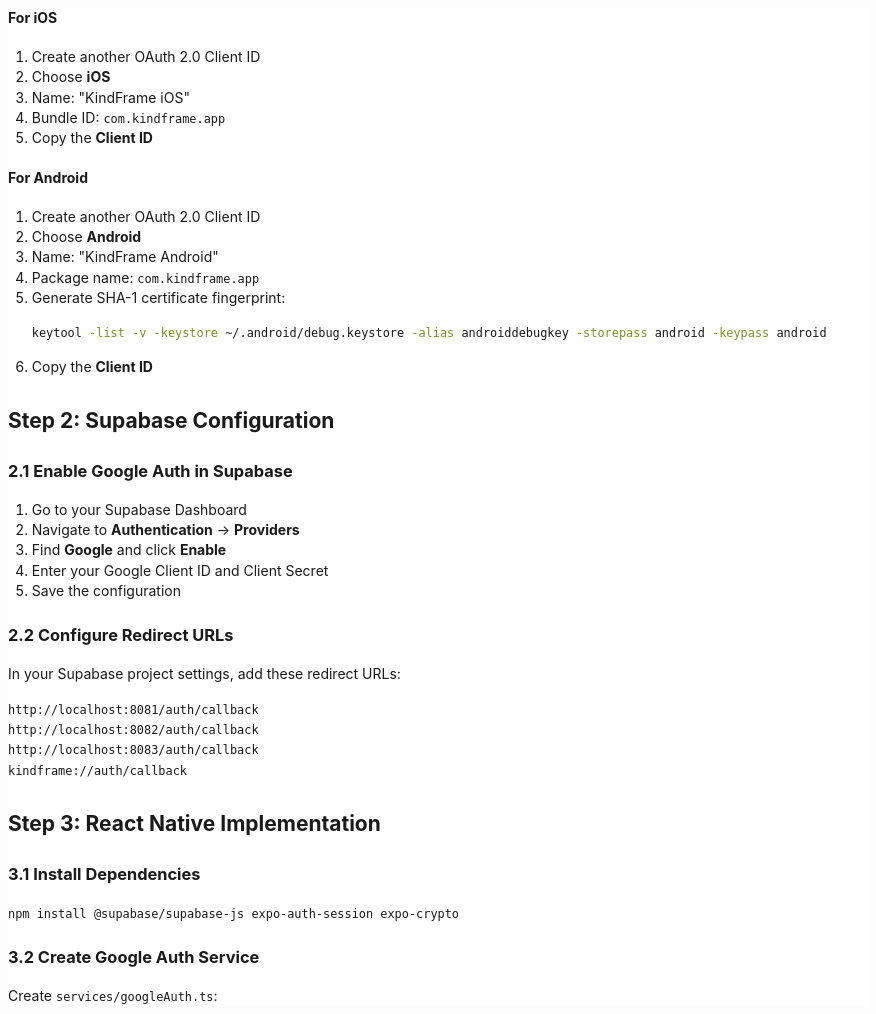 #### For iOS

1. Create another OAuth 2.0 Client ID
2. Choose **iOS**
3. Name: "KindFrame iOS"
4. Bundle ID: `com.kindframe.app`
5. Copy the **Client ID**

#### For Android

1. Create another OAuth 2.0 Client ID
2. Choose **Android**
3. Name: "KindFrame Android"
4. Package name: `com.kindframe.app`
5. Generate SHA-1 certificate fingerprint:
   ```bash
   keytool -list -v -keystore ~/.android/debug.keystore -alias androiddebugkey -storepass android -keypass android
   ```
6. Copy the **Client ID**

## Step 2: Supabase Configuration

### 2.1 Enable Google Auth in Supabase

1. Go to your Supabase Dashboard
2. Navigate to **Authentication** → **Providers**
3. Find **Google** and click **Enable**
4. Enter your Google Client ID and Client Secret
5. Save the configuration

### 2.2 Configure Redirect URLs

In your Supabase project settings, add these redirect URLs:

```
http://localhost:8081/auth/callback
http://localhost:8082/auth/callback
http://localhost:8083/auth/callback
kindframe://auth/callback
```

## Step 3: React Native Implementation

### 3.1 Install Dependencies

```bash
npm install @supabase/supabase-js expo-auth-session expo-crypto
```

### 3.2 Create Google Auth Service

Create `services/googleAuth.ts`:
